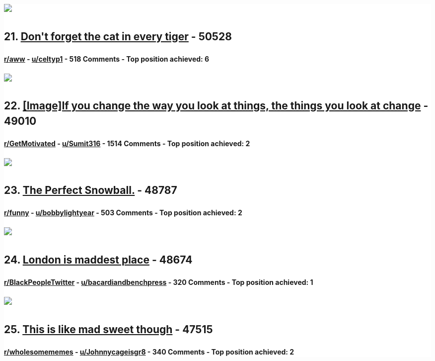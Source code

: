 <a href="https://thehill.com/policy/finance/433221-house-passes-bill-to-require-presidents-to-disclose-their-tax-returns"><img src="https://b.thumbs.redditmedia.com/wU9MJjhQig_PUGgRi3Sk_db1qpYR_QNr5xW0hGrluTc.jpg"></img></a>

## 21. [Don't forget the cat in every tiger](http://reddit.com/r/aww/comments/ayss41/dont_forget_the_cat_in_every_tiger/) - 50528
#### [r/aww](http://reddit.com/r/aww) - [u/celtyp1](http://reddit.com/u/celtyp1) - 518 Comments - Top position achieved: 6

<a href="https://v.redd.it/32mshermixk21"><img src="https://b.thumbs.redditmedia.com/cXciVDtuGptPzb0l9_uOTY-sw5Xx-6O5wqcM68JwyHk.jpg"></img></a>

## 22. [[Image]If you change the way you look at things, the things you look at change](http://reddit.com/r/GetMotivated/comments/ayq1ka/imageif_you_change_the_way_you_look_at_things_the/) - 49010
#### [r/GetMotivated](http://reddit.com/r/GetMotivated) - [u/Sumit316](http://reddit.com/u/Sumit316) - 1514 Comments - Top position achieved: 2

<a href="https://i.redd.it/aksz7hofo8521.jpg"><img src="https://b.thumbs.redditmedia.com/wzfi62bxDSjj5IbPEV-d0d6ucD0bbQog_80fz3m8qWs.jpg"></img></a>

## 23. [The Perfect Snowball.](http://reddit.com/r/funny/comments/aylkdf/the_perfect_snowball/) - 48787
#### [r/funny](http://reddit.com/r/funny) - [u/bobbylightyear](http://reddit.com/u/bobbylightyear) - 503 Comments - Top position achieved: 2

<a href="https://v.redd.it/th3lb1rqdtk21"><img src="https://b.thumbs.redditmedia.com/7mg1Vbkf9lAJJqSYINAvz_4AEIcW-rfxyZiaa5qMXyA.jpg"></img></a>

## 24. [London is maddest place](http://reddit.com/r/BlackPeopleTwitter/comments/ayx480/london_is_maddest_place/) - 48674
#### [r/BlackPeopleTwitter](http://reddit.com/r/BlackPeopleTwitter) - [u/bacardiandbenchpress](http://reddit.com/u/bacardiandbenchpress) - 320 Comments - Top position achieved: 1

<a href="https://i.redd.it/cuacdf5sfzk21.jpg"><img src="https://b.thumbs.redditmedia.com/QLswV2GK_HeExaIgIdy0pM0aW49kvy_TTMXMlDI9X9g.jpg"></img></a>

## 25. [This is like mad sweet though](http://reddit.com/r/wholesomememes/comments/ayme38/this_is_like_mad_sweet_though/) - 47515
#### [r/wholesomememes](http://reddit.com/r/wholesomememes) - [u/Johnnycageisgr8](http://reddit.com/u/Johnnycageisgr8) - 340 Comments - Top position achieved: 2
